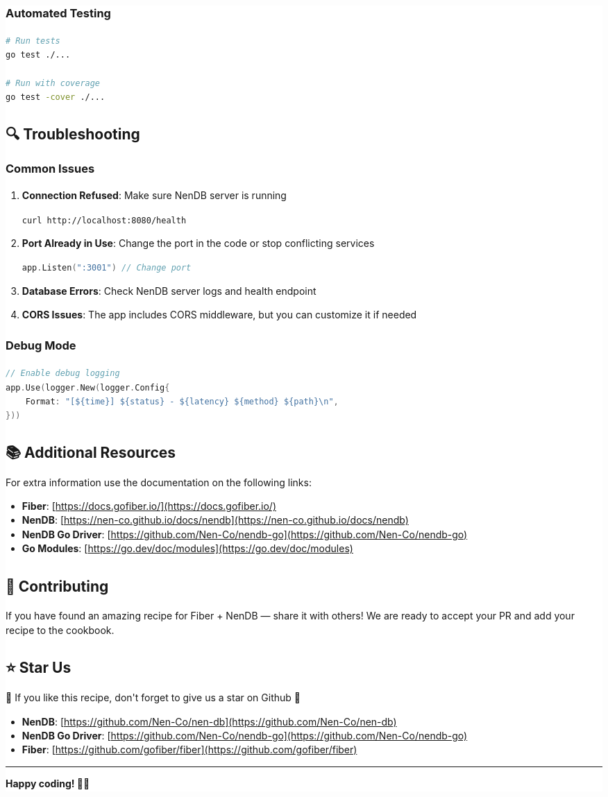 ### Automated Testing
```bash
# Run tests
go test ./...

# Run with coverage
go test -cover ./...
```

## 🔍 Troubleshooting

### Common Issues

1. **Connection Refused**: Make sure NenDB server is running
   ```bash
   curl http://localhost:8080/health
   ```

2. **Port Already in Use**: Change the port in the code or stop conflicting services
   ```go
   app.Listen(":3001") // Change port
   ```

3. **Database Errors**: Check NenDB server logs and health endpoint

4. **CORS Issues**: The app includes CORS middleware, but you can customize it if needed

### Debug Mode
```go
// Enable debug logging
app.Use(logger.New(logger.Config{
    Format: "[${time}] ${status} - ${latency} ${method} ${path}\n",
}))
```

## 📚 Additional Resources

For extra information use the documentation on the following links:

- **Fiber**: [https://docs.gofiber.io/](https://docs.gofiber.io/)
- **NenDB**: [https://nen-co.github.io/docs/nendb](https://nen-co.github.io/docs/nendb)
- **NenDB Go Driver**: [https://github.com/Nen-Co/nendb-go](https://github.com/Nen-Co/nendb-go)
- **Go Modules**: [https://go.dev/doc/modules](https://go.dev/doc/modules)

## 🌟 Contributing

If you have found an amazing recipe for Fiber + NenDB — share it with others! We are ready to accept your PR and add your recipe to the cookbook.

## ⭐ Star Us

🌟 If you like this recipe, don't forget to give us a star on Github 🌟

- **NenDB**: [https://github.com/Nen-Co/nen-db](https://github.com/Nen-Co/nen-db)
- **NenDB Go Driver**: [https://github.com/Nen-Co/nendb-go](https://github.com/Nen-Co/nendb-go)
- **Fiber**: [https://github.com/gofiber/fiber](https://github.com/gofiber/fiber)

---

**Happy coding! 🚀🍳**
